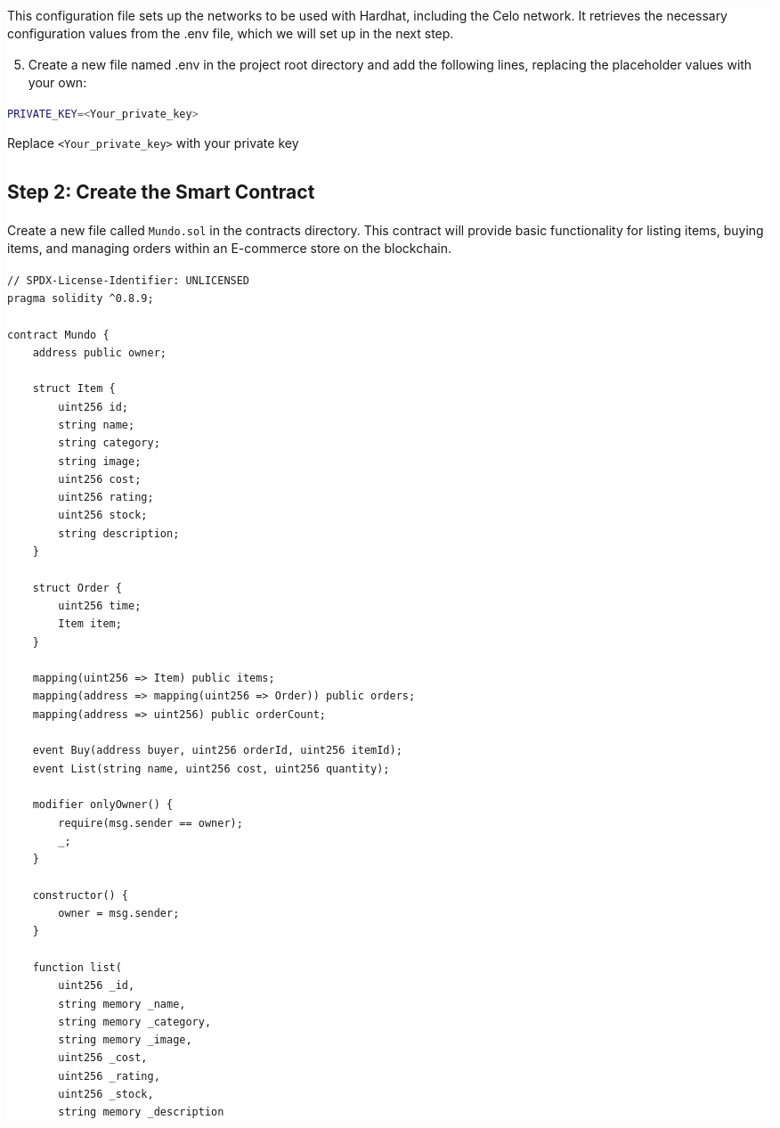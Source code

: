 This configuration file sets up the networks to be used with Hardhat, including the Celo network. It retrieves the necessary configuration values from the .env file, which we will set up in the next step.

5. Create a new file named .env in the project root directory and add the following lines, replacing the placeholder values with your own:
```bash
PRIVATE_KEY=<Your_private_key>
```
Replace `<Your_private_key>` with your private key

## Step 2: Create the Smart Contract

Create a new file called `Mundo.sol` in the contracts directory. This contract will provide basic functionality for listing items, buying items, and managing orders within an E-commerce store on the blockchain.

```solidity
// SPDX-License-Identifier: UNLICENSED
pragma solidity ^0.8.9;

contract Mundo {
    address public owner;

    struct Item {
        uint256 id;
        string name;
        string category;
        string image;
        uint256 cost;
        uint256 rating;
        uint256 stock;
        string description;
    }

    struct Order {
        uint256 time;
        Item item;
    }

    mapping(uint256 => Item) public items;
    mapping(address => mapping(uint256 => Order)) public orders;
    mapping(address => uint256) public orderCount;

    event Buy(address buyer, uint256 orderId, uint256 itemId);
    event List(string name, uint256 cost, uint256 quantity);

    modifier onlyOwner() {
        require(msg.sender == owner);
        _;
    }

    constructor() {
        owner = msg.sender;
    }

    function list(
        uint256 _id,
        string memory _name,
        string memory _category,
        string memory _image,
        uint256 _cost,
        uint256 _rating,
        uint256 _stock,
        string memory _description
```